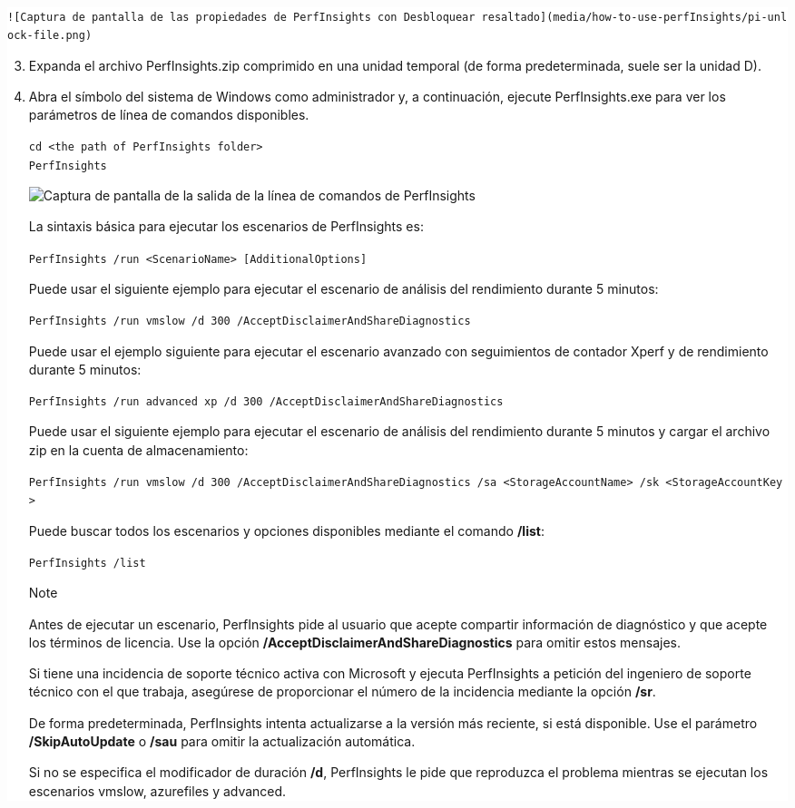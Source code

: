     ![Captura de pantalla de las propiedades de PerfInsights con Desbloquear resaltado](media/how-to-use-perfInsights/pi-unlock-file.png)

3.  Expanda el archivo PerfInsights.zip comprimido en una unidad temporal (de forma predeterminada, suele ser la unidad D). 

4.  Abra el símbolo del sistema de Windows como administrador y, a continuación, ejecute PerfInsights.exe para ver los parámetros de línea de comandos disponibles.

    ```
    cd <the path of PerfInsights folder>
    PerfInsights
    ```
    ![Captura de pantalla de la salida de la línea de comandos de PerfInsights](media/how-to-use-perfInsights/pi-commandline.png)
    
    La sintaxis básica para ejecutar los escenarios de PerfInsights es:
    
    ```
    PerfInsights /run <ScenarioName> [AdditionalOptions]
    ```

    Puede usar el siguiente ejemplo para ejecutar el escenario de análisis del rendimiento durante 5 minutos:
    
    ```
    PerfInsights /run vmslow /d 300 /AcceptDisclaimerAndShareDiagnostics
    ```

    Puede usar el ejemplo siguiente para ejecutar el escenario avanzado con seguimientos de contador Xperf y de rendimiento durante 5 minutos:
    
    ```
    PerfInsights /run advanced xp /d 300 /AcceptDisclaimerAndShareDiagnostics
    ```

    Puede usar el siguiente ejemplo para ejecutar el escenario de análisis del rendimiento durante 5 minutos y cargar el archivo zip en la cuenta de almacenamiento:
    
    ```
    PerfInsights /run vmslow /d 300 /AcceptDisclaimerAndShareDiagnostics /sa <StorageAccountName> /sk <StorageAccountKey>
    ```

    Puede buscar todos los escenarios y opciones disponibles mediante el comando **/list**:
    
    ```
    PerfInsights /list
    ```

    >[!Note]
    >Antes de ejecutar un escenario, PerfInsights pide al usuario que acepte compartir información de diagnóstico y que acepte los términos de licencia. Use la opción **/AcceptDisclaimerAndShareDiagnostics** para omitir estos mensajes. 
    >
    >Si tiene una incidencia de soporte técnico activa con Microsoft y ejecuta PerfInsights a petición del ingeniero de soporte técnico con el que trabaja, asegúrese de proporcionar el número de la incidencia mediante la opción **/sr**.
    >
    >De forma predeterminada, PerfInsights intenta actualizarse a la versión más reciente, si está disponible. Use el parámetro **/SkipAutoUpdate** o **/sau** para omitir la actualización automática.  
    >
    >Si no se especifica el modificador de duración **/d**, PerfInsights le pide que reproduzca el problema mientras se ejecutan los escenarios vmslow, azurefiles y advanced. 
